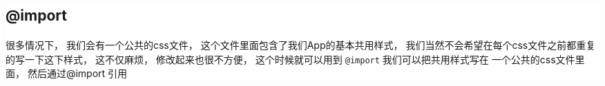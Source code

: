 ## @import
很多情况下， 我们会有一个公共的css文件， 这个文件里面包含了我们App的基本共用样式， 我们当然不会希望在每个css文件之前都重复的写一下这下样式， 这不仅麻烦， 修改起来也很不方便， 这个时候就可以用到 `@import`
我们可以把共用样式写在 一个公共的css文件里面， 然后通过@import 引用


